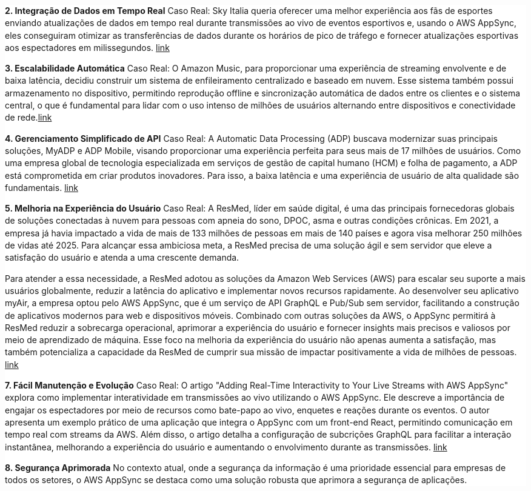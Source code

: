 **2. Integração de Dados em Tempo Real**
Caso Real:  Sky Italia queria oferecer uma melhor experiência aos fãs de esportes enviando atualizações de dados em tempo real durante transmissões ao vivo de eventos esportivos e, usando o AWS AppSync, eles conseguiram otimizar as transferências de dados durante os horários de pico de tráfego e fornecer atualizações esportivas aos espectadores em milissegundos. [link](https://aws.amazon.com/pt/blogs/mobile/appsync-real-time-live-sports/)

**3. Escalabilidade Automática**
Caso Real:  O Amazon Music, para proporcionar uma experiência de streaming envolvente e de baixa latência, decidiu construir um sistema de enfileiramento centralizado e baseado em nuvem. Esse sistema também possui armazenamento no dispositivo, permitindo reprodução offline e sincronização automática de dados entre os clientes e o sistema central, o que é fundamental para lidar com o uso intenso de milhões de usuários alternando entre dispositivos e conectividade de rede.[link](https://aws.amazon.com/solutions/case-studies/amazonmusic-amplify-appsync-case-study/?nc1=h_ls)


**4. Gerenciamento Simplificado de API**
Caso Real: A Automatic Data Processing (ADP) buscava modernizar suas principais soluções, MyADP e ADP Mobile, visando proporcionar uma experiência perfeita para seus mais de 17 milhões de usuários. Como uma empresa global de tecnologia especializada em serviços de gestão de capital humano (HCM) e folha de pagamento, a ADP está comprometida em criar produtos inovadores. Para isso, a baixa latência e uma experiência de usuário de alta qualidade são fundamentais. [link](https://aws.amazon.com/solutions/case-studies/adp-appsync-case-study/?nc1=h_ls)

**5. Melhoria na Experiência do Usuário**
Caso Real: A ResMed, líder em saúde digital, é uma das principais fornecedoras globais de soluções conectadas à nuvem para pessoas com apneia do sono, DPOC, asma e outras condições crônicas. Em 2021, a empresa já havia impactado a vida de mais de 133 milhões de pessoas em mais de 140 países e agora visa melhorar 250 milhões de vidas até 2025. Para alcançar essa ambiciosa meta, a ResMed precisa de uma solução ágil e sem servidor que eleve a satisfação do usuário e atenda a uma crescente demanda.

Para atender a essa necessidade, a ResMed adotou as soluções da Amazon Web Services (AWS) para escalar seu suporte a mais usuários globalmente, reduzir a latência do aplicativo e implementar novos recursos rapidamente. Ao desenvolver seu aplicativo myAir, a empresa optou pelo AWS AppSync, que é um serviço de API GraphQL e Pub/Sub sem servidor, facilitando a construção de aplicativos modernos para web e dispositivos móveis. Combinado com outras soluções da AWS, o AppSync permitirá à ResMed reduzir a sobrecarga operacional, aprimorar a experiência do usuário e fornecer insights mais precisos e valiosos por meio de aprendizado de máquina. Esse foco na melhoria da experiência do usuário não apenas aumenta a satisfação, mas também potencializa a capacidade da ResMed de cumprir sua missão de impactar positivamente a vida de milhões de pessoas. [link](https://aws.amazon.com/solutions/case-studies/resmed-case-study/)

**7. Fácil Manutenção e Evolução**
Caso Real: O artigo "Adding Real-Time Interactivity to Your Live Streams with AWS AppSync" explora como implementar interatividade em transmissões ao vivo utilizando o AWS AppSync. Ele descreve a importância de engajar os espectadores por meio de recursos como bate-papo ao vivo, enquetes e reações durante os eventos. O autor apresenta um exemplo prático de uma aplicação que integra o AppSync com um front-end React, permitindo comunicação em tempo real com streams da AWS. Além disso, o artigo detalha a configuração de subcrições GraphQL para facilitar a interação instantânea, melhorando a experiência do usuário e aumentando o envolvimento durante as transmissões.
[link](https://dev.to/aws/adding-real-time-interactivity-to-your-live-streams-with-aws-appsync-4gip)


**8. Segurança Aprimorada**
No contexto atual, onde a segurança da informação é uma prioridade essencial para empresas de todos os setores, o AWS AppSync se destaca como uma solução robusta que aprimora a segurança de aplicações. 
